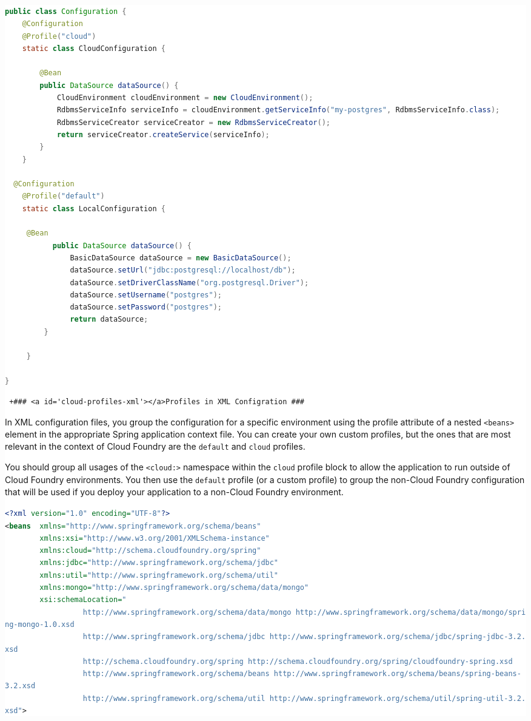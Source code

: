 ```java
public class Configuration {
	@Configuration
    @Profile("cloud")
    static class CloudConfiguration {

        @Bean
        public DataSource dataSource() {
            CloudEnvironment cloudEnvironment = new CloudEnvironment();
            RdbmsServiceInfo serviceInfo = cloudEnvironment.getServiceInfo("my-postgres", RdbmsServiceInfo.class);
            RdbmsServiceCreator serviceCreator = new RdbmsServiceCreator();
            return serviceCreator.createService(serviceInfo);
        }
    }

  @Configuration
    @Profile("default")
    static class LocalConfiguration {

	 @Bean
	       public DataSource dataSource() {
	           BasicDataSource dataSource = new BasicDataSource();
	           dataSource.setUrl("jdbc:postgresql://localhost/db");
	           dataSource.setDriverClassName("org.postgresql.Driver");
	           dataSource.setUsername("postgres");
	           dataSource.setPassword("postgres");
	           return dataSource;
	     }

	 }

}
```
	 +### <a id='cloud-profiles-xml'></a>Profiles in XML Configration ###
In XML configuration files, you group the configuration for a specific environment using the profile attribute of a nested `<beans>` element in the appropriate Spring application context file. You can create your own custom profiles, but the ones that are most relevant in the context of Cloud Foundry are the `default` and `cloud` profiles.

You should group all usages of the `<cloud:>` namespace within the `cloud` profile block to allow the application to run outside of Cloud Foundry environments. You then use the `default` profile (or a custom profile) to group the non-Cloud Foundry configuration that will be used if you deploy your application to a non-Cloud Foundry environment.

```xml
<?xml version="1.0" encoding="UTF-8"?>
<beans  xmlns="http://www.springframework.org/schema/beans"
        xmlns:xsi="http://www.w3.org/2001/XMLSchema-instance"
        xmlns:cloud="http://schema.cloudfoundry.org/spring"
        xmlns:jdbc="http://www.springframework.org/schema/jdbc"
        xmlns:util="http://www.springframework.org/schema/util"
        xmlns:mongo="http://www.springframework.org/schema/data/mongo"
      	xsi:schemaLocation="
		          http://www.springframework.org/schema/data/mongo http://www.springframework.org/schema/data/mongo/spring-mongo-1.0.xsd
		          http://www.springframework.org/schema/jdbc http://www.springframework.org/schema/jdbc/spring-jdbc-3.2.xsd
		          http://schema.cloudfoundry.org/spring http://schema.cloudfoundry.org/spring/cloudfoundry-spring.xsd
		          http://www.springframework.org/schema/beans http://www.springframework.org/schema/beans/spring-beans-3.2.xsd
		          http://www.springframework.org/schema/util http://www.springframework.org/schema/util/spring-util-3.2.xsd">

```